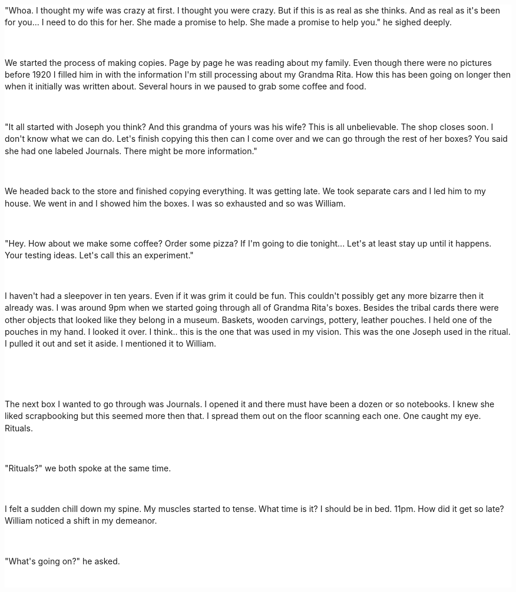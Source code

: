 "Whoa. I thought my wife was crazy at first. I thought you were crazy. But if this is as real as she thinks. And as real as it's been for you... I need to do this for her. She made a promise to help. She made a promise to help you." he sighed deeply.

&#x200B;

We started the process of making copies. Page by page he was reading about my family. Even though there were no pictures before 1920 I filled him in with the information I'm still processing about my Grandma Rita. How this has been going on longer then when it initially was written about. Several hours in we paused to grab some coffee and food.

&#x200B;

"It all started with Joseph you think? And this grandma of yours was his wife? This is all unbelievable. The shop closes soon. I don't know what we can do. Let's finish copying this then can I come over and we can go through the rest of her boxes? You said she had one labeled Journals. There might be more information."

&#x200B;

We headed back to the store and finished copying everything. It was getting late. We took separate cars and I led him to my house. We went in and I showed him the boxes. I was so exhausted and so was William.

&#x200B;

"Hey. How about we make some coffee? Order some pizza? If I'm going to die tonight... Let's at least stay up until it happens. Your testing ideas. Let's call this an experiment."

&#x200B;

I haven't had a sleepover in ten years. Even if it was grim it could be fun. This couldn't possibly get any more bizarre then it already was. I was around 9pm when we started going through all of Grandma Rita's boxes. Besides the tribal cards there were other objects that looked like they belong in a museum. Baskets, wooden carvings, pottery, leather pouches. I held one of the pouches in my hand. I looked it over. I think.. this is the one that was used in my vision. This was the one Joseph used in the ritual. I pulled it out and set it aside. I mentioned it to William.

&#x200B;

&#x200B;

The next box I wanted to go through was Journals. I opened it and there must have been a dozen or so notebooks. I knew she liked scrapbooking but this seemed more then that. I spread them out on the floor scanning each one. One caught my eye. Rituals.

&#x200B;

"Rituals?" we both spoke at the same time.

&#x200B;

I felt a sudden chill down my spine. My muscles started to tense. What time is it? I should be in bed. 11pm. How did it get so late? William noticed a shift in my demeanor.

&#x200B;

"What's going on?" he asked.

&#x200B;
